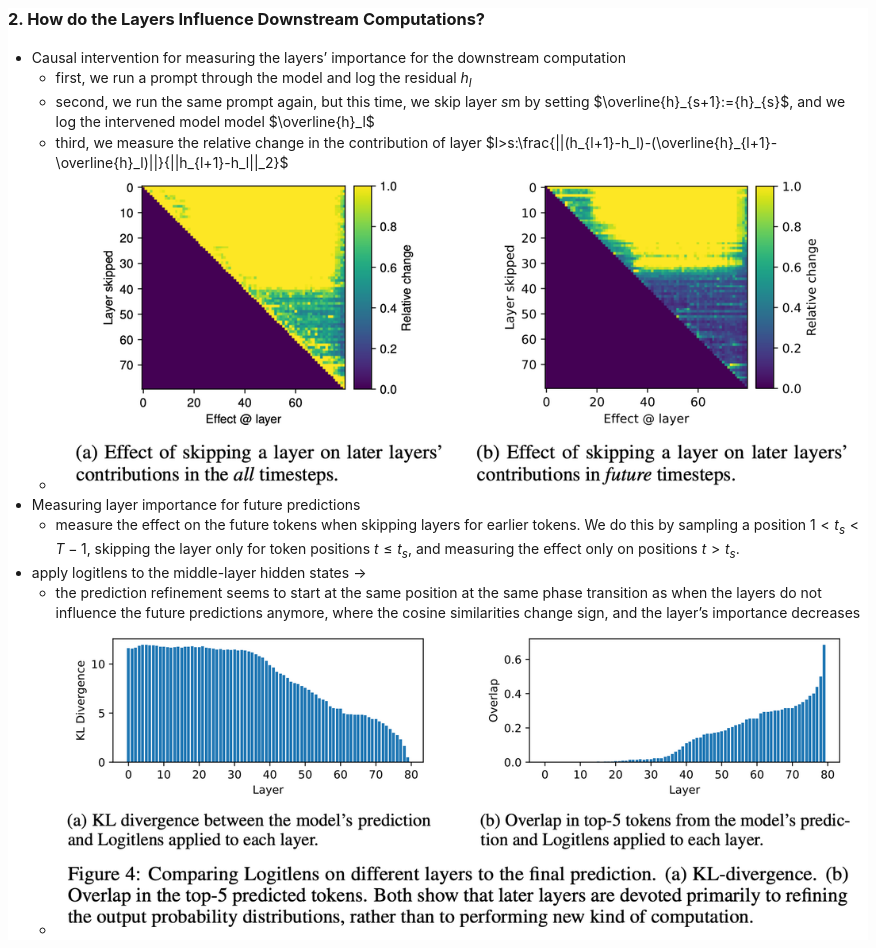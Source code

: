### 2. How do the Layers Influence Downstream Computations?

* Causal intervention for measuring the layers’ importance for the downstream computation
  * first, we run a prompt through the model and log the residual $h_l$
  * second, we run the same prompt again, but this time, we skip layer $s$m by setting $\overline{h}_{s+1}:={h}_{s}$, and we log the intervened model model $\overline{h}_l$
  * third, we measure the relative change in the contribution of layer $l>s:\frac{||(h_{l+1}-h_l)-(\overline{h}_{l+1}-\overline{h}_l)||}{||h_{l+1}-h_l||_2}$
  * ![1754312627474](image/2025-07-23_latent_CoT_RL/1754312627474.png)
* Measuring layer importance for future predictions
  * measure the effect on the future tokens when skipping layers for earlier tokens. We do this by sampling a position $1 < t_s < T − 1$, skipping the layer only for token positions $t \leq t_s$, and measuring the effect only on positions $t > t_s$.
* apply logitlens to the middle-layer hidden states $\rightarrow$ 
  * the prediction refinement seems to start at the same position at the same phase transition as when the layers do not influence the future predictions anymore, where the cosine similarities change sign, and the layer’s importance decreases
  * ![1754313691846](image/2025-07-23_latent_CoT_RL/1754313691846.png)
